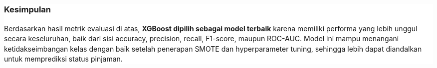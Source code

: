 
### Kesimpulan

Berdasarkan hasil metrik evaluasi di atas, **XGBoost dipilih sebagai model terbaik** karena memiliki performa yang lebih unggul secara keseluruhan, baik dari sisi accuracy, precision, recall, F1-score, maupun ROC-AUC. Model ini mampu menangani ketidakseimbangan kelas dengan baik setelah penerapan SMOTE dan hyperparameter tuning, sehingga lebih dapat diandalkan untuk memprediksi status pinjaman.
